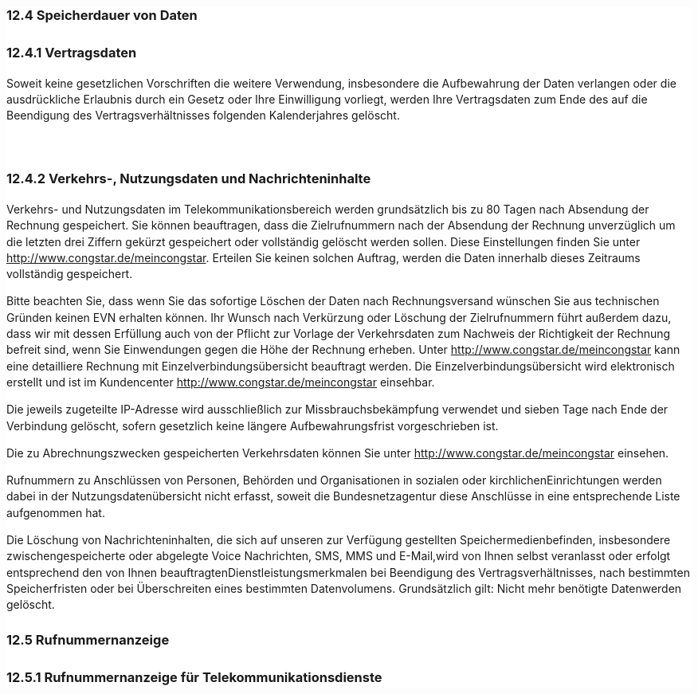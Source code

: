### 12.4 Speicherdauer von Daten

### 12.4.1 Vertragsdaten

Soweit keine gesetzlichen Vorschriften die weitere Verwendung, insbesondere die Aufbewahrung der Daten verlangen oder die ausdrückliche Erlaubnis durch ein Gesetz oder Ihre Einwilligung vorliegt, werden Ihre Vertragsdaten zum Ende des auf die Beendigung des Vertragsverhältnisses folgenden Kalenderjahres gelöscht.

 

### 12.4.2 Verkehrs-, Nutzungsdaten und Nachrichteninhalte

Verkehrs- und Nutzungsdaten im Telekommunikationsbereich werden grundsätzlich bis zu 80 Tagen nach Absendung der Rechnung gespeichert. Sie können beauftragen, dass die Zielrufnummern nach der Absendung der Rechnung unverzüglich um die letzten drei Ziffern gekürzt gespeichert oder vollständig gelöscht werden sollen. Diese Einstellungen finden Sie unter <a href="https://www.congstar.de/meincongstar-m/" class="internal-link" title="Opens internal link in current window">http://www.congstar.de/meincongstar</a>. Erteilen Sie keinen solchen Auftrag, werden die Daten innerhalb dieses Zeitraums vollständig gespeichert.

Bitte beachten Sie, dass wenn Sie das sofortige Löschen der Daten nach Rechnungsversand wünschen Sie aus technischen Gründen keinen EVN erhalten können. Ihr Wunsch nach Verkürzung oder Löschung der Zielrufnummern führt außerdem dazu, dass wir mit dessen Erfüllung auch von der Pflicht zur Vorlage der Verkehrsdaten zum Nachweis der Richtigkeit der Rechnung befreit sind, wenn Sie Einwendungen gegen die Höhe der Rechnung erheben. Unter <a href="https://www.congstar.de/meincongstar-m/" class="internal-link" title="Opens internal link in current window">http://www.congstar.de/meincongstar</a> kann eine detailliere Rechnung mit Einzelverbindungsübersicht beauftragt werden. Die Einzelverbindungsübersicht wird elektronisch erstellt und ist im Kundencenter <a href="https://www.congstar.de/meincongstar-m/" class="internal-link" title="Opens internal link in current window">http://www.congstar.de/meincongstar</a> einsehbar.

Die jeweils zugeteilte IP-Adresse wird ausschließlich zur Missbrauchsbekämpfung verwendet und sieben Tage nach Ende der Verbindung gelöscht, sofern gesetzlich keine längere Aufbewahrungsfrist vorgeschrieben ist.

Die zu Abrechnungszwecken gespeicherten Verkehrsdaten können Sie unter <a href="https://www.congstar.de/meincongstar-m/" class="internal-link" title="Opens internal link in current window">http://www.congstar.de/meincongstar</a> einsehen.

Rufnummern zu Anschlüssen von Personen, Behörden und Organisationen in sozialen oder kirchlichenEinrichtungen werden dabei in der Nutzungsdatenübersicht nicht erfasst, soweit die Bundesnetzagentur diese Anschlüsse in eine entsprechende Liste aufgenommen hat.

Die Löschung von Nachrichteninhalten, die sich auf unseren zur Verfügung gestellten Speichermedienbefinden, insbesondere zwischengespeicherte oder abgelegte Voice Nachrichten, SMS, MMS und E-Mail,wird von Ihnen selbst veranlasst oder erfolgt entsprechend den von Ihnen beauftragtenDienstleistungsmerkmalen bei Beendigung des Vertragsverhältnisses, nach bestimmten Speicherfristen oder bei Überschreiten eines bestimmten Datenvolumens. Grundsätzlich gilt: Nicht mehr benötigte Datenwerden gelöscht.

### 12.5 Rufnummernanzeige

### 12.5.1 Rufnummernanzeige für Telekommunikationsdienste

